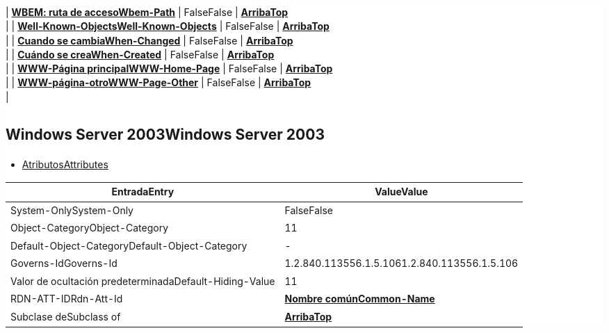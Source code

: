 | [<span data-ttu-id="6f542-363">**WBEM: ruta de acceso**</span><span class="sxs-lookup"><span data-stu-id="6f542-363">**Wbem-Path**</span></span>](a-wbempath.md)                                           | <span data-ttu-id="6f542-364">False</span><span class="sxs-lookup"><span data-stu-id="6f542-364">False</span></span>     | [<span data-ttu-id="6f542-365">**Arriba**</span><span class="sxs-lookup"><span data-stu-id="6f542-365">**Top**</span></span>](c-top.md)<br/> |
| [<span data-ttu-id="6f542-366">**Well-Known-Objects**</span><span class="sxs-lookup"><span data-stu-id="6f542-366">**Well-Known-Objects**</span></span>](a-wellknownobjects.md)                          | <span data-ttu-id="6f542-367">False</span><span class="sxs-lookup"><span data-stu-id="6f542-367">False</span></span>     | [<span data-ttu-id="6f542-368">**Arriba**</span><span class="sxs-lookup"><span data-stu-id="6f542-368">**Top**</span></span>](c-top.md)<br/> |
| [<span data-ttu-id="6f542-369">**Cuando se cambia**</span><span class="sxs-lookup"><span data-stu-id="6f542-369">**When-Changed**</span></span>](a-whenchanged.md)                                     | <span data-ttu-id="6f542-370">False</span><span class="sxs-lookup"><span data-stu-id="6f542-370">False</span></span>     | [<span data-ttu-id="6f542-371">**Arriba**</span><span class="sxs-lookup"><span data-stu-id="6f542-371">**Top**</span></span>](c-top.md)<br/> |
| [<span data-ttu-id="6f542-372">**Cuándo se crea**</span><span class="sxs-lookup"><span data-stu-id="6f542-372">**When-Created**</span></span>](a-whencreated.md)                                     | <span data-ttu-id="6f542-373">False</span><span class="sxs-lookup"><span data-stu-id="6f542-373">False</span></span>     | [<span data-ttu-id="6f542-374">**Arriba**</span><span class="sxs-lookup"><span data-stu-id="6f542-374">**Top**</span></span>](c-top.md)<br/> |
| [<span data-ttu-id="6f542-375">**WWW-Página principal**</span><span class="sxs-lookup"><span data-stu-id="6f542-375">**WWW-Home-Page**</span></span>](a-wwwhomepage.md)                                    | <span data-ttu-id="6f542-376">False</span><span class="sxs-lookup"><span data-stu-id="6f542-376">False</span></span>     | [<span data-ttu-id="6f542-377">**Arriba**</span><span class="sxs-lookup"><span data-stu-id="6f542-377">**Top**</span></span>](c-top.md)<br/> |
| [<span data-ttu-id="6f542-378">**WWW-página-otro**</span><span class="sxs-lookup"><span data-stu-id="6f542-378">**WWW-Page-Other**</span></span>](a-url.md)                                           | <span data-ttu-id="6f542-379">False</span><span class="sxs-lookup"><span data-stu-id="6f542-379">False</span></span>     | [<span data-ttu-id="6f542-380">**Arriba**</span><span class="sxs-lookup"><span data-stu-id="6f542-380">**Top**</span></span>](c-top.md)<br/> |



## <a name="windows-server-2003"></a><span data-ttu-id="6f542-381">Windows Server 2003</span><span class="sxs-lookup"><span data-stu-id="6f542-381">Windows Server 2003</span></span>

-   [<span data-ttu-id="6f542-382">Atributos</span><span class="sxs-lookup"><span data-stu-id="6f542-382">Attributes</span></span>](#windows-server-2003-attributes)



| <span data-ttu-id="6f542-383">Entrada</span><span class="sxs-lookup"><span data-stu-id="6f542-383">Entry</span></span> | <span data-ttu-id="6f542-384">Value</span><span class="sxs-lookup"><span data-stu-id="6f542-384">Value</span></span> |
|-----------------------------|----------------------------------------------------------------------------------------------|
| <span data-ttu-id="6f542-385">System-Only</span><span class="sxs-lookup"><span data-stu-id="6f542-385">System-Only</span></span>                 | <span data-ttu-id="6f542-386">False</span><span class="sxs-lookup"><span data-stu-id="6f542-386">False</span></span>                                                                                        |
| <span data-ttu-id="6f542-387">Object-Category</span><span class="sxs-lookup"><span data-stu-id="6f542-387">Object-Category</span></span>             | <span data-ttu-id="6f542-388">1</span><span class="sxs-lookup"><span data-stu-id="6f542-388">1</span></span>                                                                                            |
| <span data-ttu-id="6f542-389">Default-Object-Category</span><span class="sxs-lookup"><span data-stu-id="6f542-389">Default-Object-Category</span></span>     | \-                                                                                           |
| <span data-ttu-id="6f542-390">Governs-Id</span><span class="sxs-lookup"><span data-stu-id="6f542-390">Governs-Id</span></span>                  | <span data-ttu-id="6f542-391">1.2.840.113556.1.5.106</span><span class="sxs-lookup"><span data-stu-id="6f542-391">1.2.840.113556.1.5.106</span></span>                                                                       |
| <span data-ttu-id="6f542-392">Valor de ocultación predeterminada</span><span class="sxs-lookup"><span data-stu-id="6f542-392">Default-Hiding-Value</span></span>        | <span data-ttu-id="6f542-393">1</span><span class="sxs-lookup"><span data-stu-id="6f542-393">1</span></span>                                                                                            |
| <span data-ttu-id="6f542-394">RDN-ATT-ID</span><span class="sxs-lookup"><span data-stu-id="6f542-394">Rdn-Att-Id</span></span>                  | [<span data-ttu-id="6f542-395">**Nombre común**</span><span class="sxs-lookup"><span data-stu-id="6f542-395">**Common-Name**</span></span>](a-cn.md)<br/>                                                       |
| <span data-ttu-id="6f542-396">Subclase de</span><span class="sxs-lookup"><span data-stu-id="6f542-396">Subclass of</span></span>                 | [<span data-ttu-id="6f542-397">**Arriba**</span><span class="sxs-lookup"><span data-stu-id="6f542-397">**Top**</span></span>](c-top.md)<br/>                                                              |